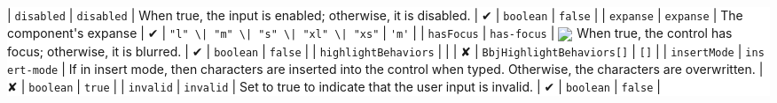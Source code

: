 | ``disabled``                   | ``disabled``                     | When true, the input is enabled; otherwise, it is disabled.                                                                                                                                                                                                                                                                                                                                                                                                                                                                                                                                                                                      | &#x2714; | ``boolean``                                                                                                                                                            | ``false``                                                       |
| ``expanse``                    | ``expanse``                      | The component's expanse                                                                                                                                                                                                                                                                                                                                                                                                                                                                                                                                                                                                                          | &#x2714; | ``"l" \| "m" \| "s" \| "xl" \| "xs"``                                                                                                                                  | ``'m'``                                                         |
| ``hasFocus``                   | ``has-focus``                    | <img style="vertical-align: middle; margin-right: 5px;" src="https://img.shields.io/badge/readonly-%23006aff" />When true, the control has focus; otherwise, it is blurred.                                                                                                                                                                                                                                                                                                                                                                                                                                                                      | &#x2714; | ``boolean``                                                                                                                                                            | ``false``                                                       |
| ``highlightBehaviors``         |                                  |                                                                                                                                                                                                                                                                                                                                                                                                                                                                                                                                                                                                                                                  | &#x2718; | ``BbjHighlightBehaviors[]``                                                                                                                                            | ``[]``                                                          |
| ``insertMode``                 | ``insert-mode``                  | If in insert mode, then characters are inserted into the control when typed. Otherwise, the characters are overwritten.                                                                                                                                                                                                                                                                                                                                                                                                                                                                                                                          | &#x2718; | ``boolean``                                                                                                                                                            | ``true``                                                        |
| ``invalid``                    | ``invalid``                      | Set to true to indicate that the user input is invalid.                                                                                                                                                                                                                                                                                                                                                                                                                                                                                                                                                                                          | &#x2714; | ``boolean``                                                                                                                                                            | ``false``                                                       |